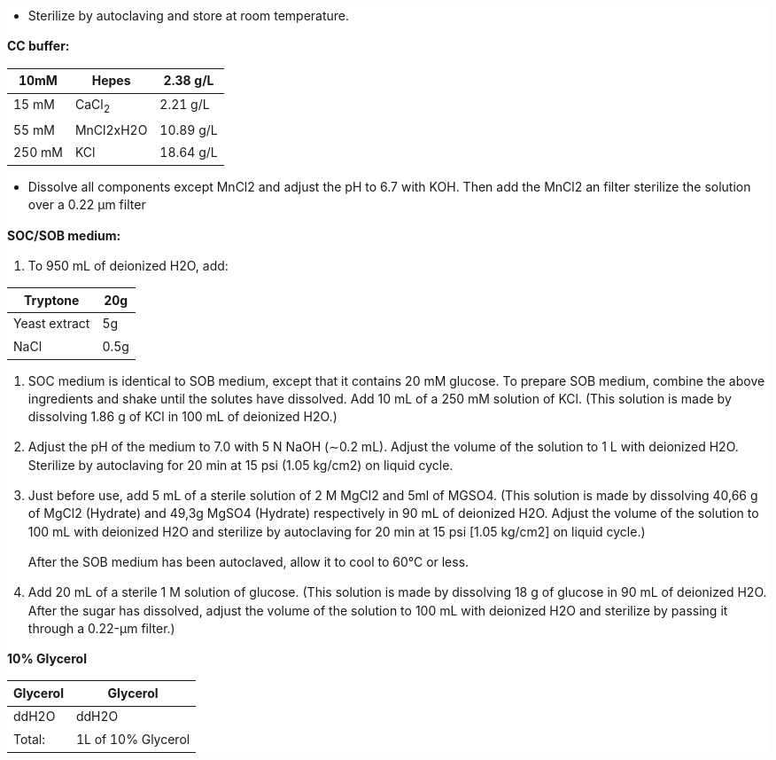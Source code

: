   - Sterilize by autoclaving and store at room temperature.

**CC buffer:**

| 10mM   | Hepes            | 2.38 g/L  |
| ------ | ---------------- | --------- |
| 15 mM  | CaCl<sub>2</sub> | 2.21 g/L  |
| 55 mM  | MnCl2xH2O        | 10.89 g/L |
| 250 mM | KCl              | 18.64 g/L |

  - Dissolve all components except MnCl2 and adjust the pH to 6.7 with
    KOH. Then add the MnCl2 an filter sterilize the solution over a 0.22
    µm filter

**SOC/SOB medium:**

1.  To 950 mL of deionized H2O, add:

| Tryptone      | 20g  |
| ------------- | ---- |
| Yeast extract | 5g   |
| NaCl          | 0.5g |

1.  SOC medium is identical to SOB medium, except that it contains 20 mM
    glucose. To prepare SOB medium, combine the above ingredients and
    shake until the solutes have dissolved. Add 10 mL of a 250 mM
    solution of KCl. (This solution is made by dissolving 1.86 g of KCl
    in 100 mL of deionized H2O.)

2.  Adjust the pH of the medium to 7.0 with 5 N NaOH (∼0.2 mL). Adjust
    the volume of the solution to 1 L with deionized H2O. Sterilize by
    autoclaving for 20 min at 15 psi (1.05 kg/cm2) on liquid cycle.

3.  Just before use, add 5 mL of a sterile solution of 2 M MgCl2 and 5ml
    of MGSO4. (This solution is made by dissolving 40,66 g of MgCl2
    (Hydrate) and 49,3g MgSO4 (Hydrate) respectively in 90 mL of
    deionized H2O. Adjust the volume of the solution to 100 mL with
    deionized H2O and sterilize by autoclaving for 20 min at 15 psi
    \[1.05 kg/cm2\] on liquid cycle.)
    
    After the SOB medium has been autoclaved, allow it to cool to 60°C or
    less.

4.  Add 20 mL of a sterile 1 M solution of glucose. (This solution is
    made by dissolving 18 g of glucose in 90 mL of deionized H2O. After
    the sugar has dissolved, adjust the volume of the solution to 100 mL
    with deionized H2O and sterilize by passing it through a 0.22-µm
    filter.)

**10% Glycerol**

| Glycerol | Glycerol           |
| -------- | ------------------ |
| ddH2O    | ddH2O              |
| Total:   | 1L of 10% Glycerol |
